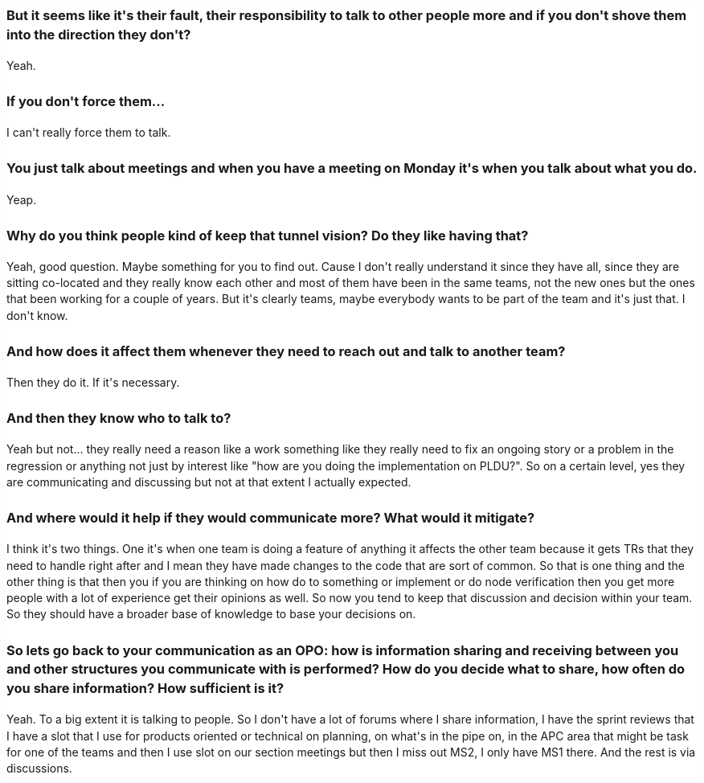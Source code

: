 ### But it seems like it's their fault, their responsibility to talk to other people more and if you don't shove them into the direction they don't?

Yeah. 

### If you don't force them...

I can't really force them to talk.

### You just talk about meetings and when you have a meeting on Monday it's when you talk about what you do.

Yeap. 

### Why do you think people kind of keep that tunnel vision? Do they like having that?

Yeah, good question. Maybe something for you to find out. Cause I don't really understand it since they have all, since they are sitting co-located and they really know each other and most of them have been in the same teams, not the new ones but the ones that been working for a couple of years. But it's clearly teams, maybe everybody wants to be part of the team and it's just that. I don't know.

### And how does it affect them whenever they need to reach out and talk to another team?

Then they do it. If it's necessary.

### And then they know who to talk to?

Yeah but not... they really need a reason like a work something like they really need to fix an ongoing story or a problem in the regression or anything not just by interest like "how are you doing the implementation on PLDU?". So on a certain level, yes they are communicating and discussing but not at that extent I actually expected. 

### And where would it help if they would communicate more? What would it mitigate? 

I think it's two things. One it's when one team is doing a feature of anything it affects the other team because it gets TRs that they need to handle right after and I mean they have made changes to the code that are sort of common. So that is one thing and the other thing is that then you if you are thinking on how do to something or implement or do node verification then you get more people with a lot of experience get their opinions as well. So now you tend to keep that discussion and decision within your team. So they should have a broader base of knowledge to base your decisions on. 

### So lets go back to your communication as an OPO: how is information sharing and receiving between you and other structures you communicate with is performed? How do you decide what to share, how often do you share information? How sufficient is it?

Yeah. To a big extent it is talking to people. So I don't have a lot of forums where I share information, I have the sprint reviews that I have a slot that I use for products oriented or technical on planning, on what's in the pipe on, in the APC area that might be task for one of the teams and then I use slot on our section meetings but then I miss out MS2, I only have MS1 there. And the rest is via discussions.
